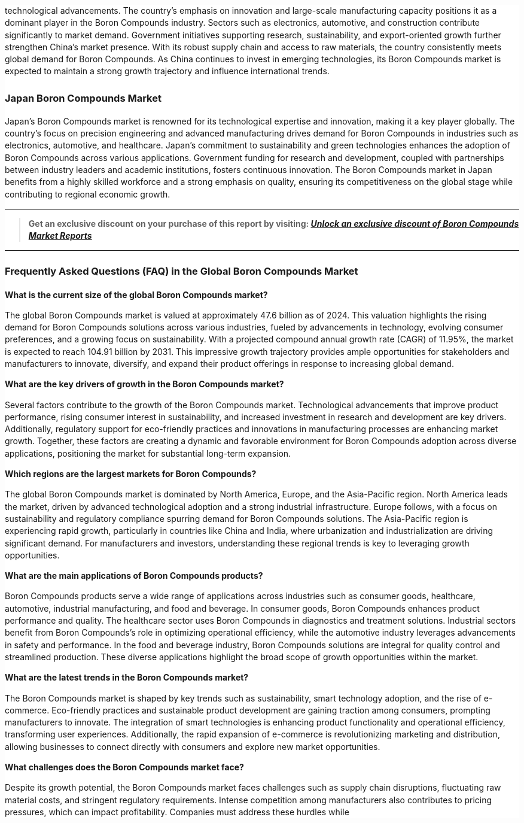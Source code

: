 technological advancements. The country&rsquo;s emphasis on innovation and large-scale manufacturing capacity positions it as a dominant player in the Boron Compounds industry. Sectors such as electronics, automotive, and construction contribute significantly to market demand. Government initiatives supporting research, sustainability, and export-oriented growth further strengthen China&rsquo;s market presence. With its robust supply chain and access to raw materials, the country consistently meets global demand for Boron Compounds. As China continues to invest in emerging technologies, its Boron Compounds market is expected to maintain a strong growth trajectory and influence international trends.</p><h3>Japan Boron Compounds Market</h3><p>Japan&rsquo;s Boron Compounds market is renowned for its technological expertise and innovation, making it a key player globally. The country&rsquo;s focus on precision engineering and advanced manufacturing drives demand for Boron Compounds in industries such as electronics, automotive, and healthcare. Japan&rsquo;s commitment to sustainability and green technologies enhances the adoption of Boron Compounds across various applications. Government funding for research and development, coupled with partnerships between industry leaders and academic institutions, fosters continuous innovation. The Boron Compounds market in Japan benefits from a highly skilled workforce and a strong emphasis on quality, ensuring its competitiveness on the global stage while contributing to regional economic growth.</p><hr /><blockquote><p><strong>Get an exclusive discount on your purchase of this report by visiting: <em><a href="://marketresearchpulse.com/ask-for-discount/113443?utm_source=Github&amp;utm_medium=025">Unlock an exclusive discount of Boron Compounds Market Reports</a></em>&nbsp;</strong></p></blockquote><hr /><h3>Frequently Asked Questions (FAQ) in the Global Boron Compounds Market</h3><p><strong>What is the current size of the global Boron Compounds market?</strong></p><p>The global Boron Compounds market is valued at approximately 47.6 billion as of 2024. This valuation highlights the rising demand for Boron Compounds solutions across various industries, fueled by advancements in technology, evolving consumer preferences, and a growing focus on sustainability. With a projected compound annual growth rate (CAGR) of 11.95%, the market is expected to reach 104.91 billion by 2031. This impressive growth trajectory provides ample opportunities for stakeholders and manufacturers to innovate, diversify, and expand their product offerings in response to increasing global demand.</p><p><strong>What are the key drivers of growth in the Boron Compounds market?</strong></p><p>Several factors contribute to the growth of the Boron Compounds market. Technological advancements that improve product performance, rising consumer interest in sustainability, and increased investment in research and development are key drivers. Additionally, regulatory support for eco-friendly practices and innovations in manufacturing processes are enhancing market growth. Together, these factors are creating a dynamic and favorable environment for Boron Compounds adoption across diverse applications, positioning the market for substantial long-term expansion.</p><p><strong>Which regions are the largest markets for Boron Compounds?</strong></p><p>The global Boron Compounds market is dominated by North America, Europe, and the Asia-Pacific region. North America leads the market, driven by advanced technological adoption and a strong industrial infrastructure. Europe follows, with a focus on sustainability and regulatory compliance spurring demand for Boron Compounds solutions. The Asia-Pacific region is experiencing rapid growth, particularly in countries like China and India, where urbanization and industrialization are driving significant demand. For manufacturers and investors, understanding these regional trends is key to leveraging growth opportunities.</p><p><strong>What are the main applications of Boron Compounds products?</strong></p><p>Boron Compounds products serve a wide range of applications across industries such as consumer goods, healthcare, automotive, industrial manufacturing, and food and beverage. In consumer goods, Boron Compounds enhances product performance and quality. The healthcare sector uses Boron Compounds in diagnostics and treatment solutions. Industrial sectors benefit from Boron Compounds&rsquo;s role in optimizing operational efficiency, while the automotive industry leverages advancements in safety and performance. In the food and beverage industry, Boron Compounds solutions are integral for quality control and streamlined production. These diverse applications highlight the broad scope of growth opportunities within the market.</p><p><strong>What are the latest trends in the Boron Compounds market?</strong></p><p>The Boron Compounds market is shaped by key trends such as sustainability, smart technology adoption, and the rise of e-commerce. Eco-friendly practices and sustainable product development are gaining traction among consumers, prompting manufacturers to innovate. The integration of smart technologies is enhancing product functionality and operational efficiency, transforming user experiences. Additionally, the rapid expansion of e-commerce is revolutionizing marketing and distribution, allowing businesses to connect directly with consumers and explore new market opportunities.</p><p><strong>What challenges does the Boron Compounds market face?</strong></p><p>Despite its growth potential, the Boron Compounds market faces challenges such as supply chain disruptions, fluctuating raw material costs, and stringent regulatory requirements. Intense competition among manufacturers also contributes to pricing pressures, which can impact profitability. Companies must address these hurdles while